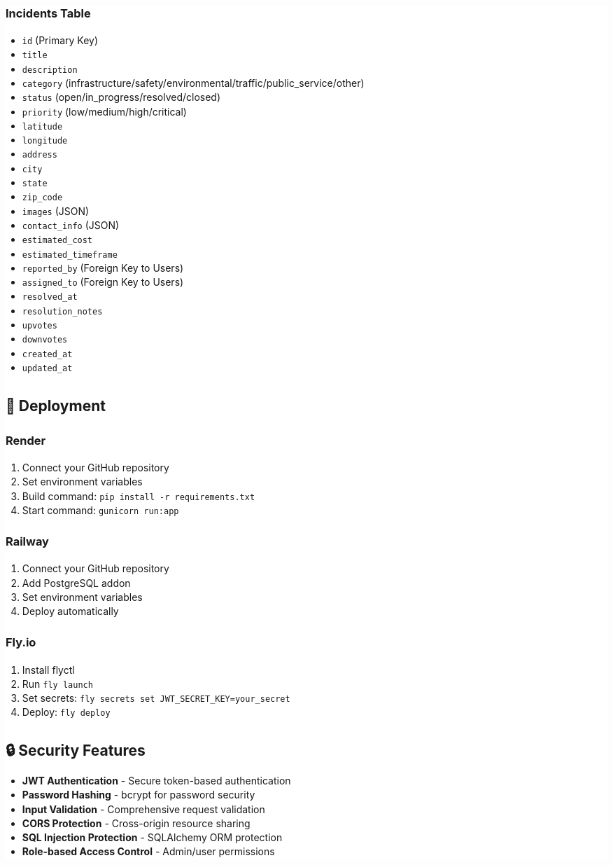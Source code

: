 ### Incidents Table
- `id` (Primary Key)
- `title`
- `description`
- `category` (infrastructure/safety/environmental/traffic/public_service/other)
- `status` (open/in_progress/resolved/closed)
- `priority` (low/medium/high/critical)
- `latitude`
- `longitude`
- `address`
- `city`
- `state`
- `zip_code`
- `images` (JSON)
- `contact_info` (JSON)
- `estimated_cost`
- `estimated_timeframe`
- `reported_by` (Foreign Key to Users)
- `assigned_to` (Foreign Key to Users)
- `resolved_at`
- `resolution_notes`
- `upvotes`
- `downvotes`
- `created_at`
- `updated_at`

## 🚀 Deployment

### Render
1. Connect your GitHub repository
2. Set environment variables
3. Build command: `pip install -r requirements.txt`
4. Start command: `gunicorn run:app`

### Railway
1. Connect your GitHub repository
2. Add PostgreSQL addon
3. Set environment variables
4. Deploy automatically

### Fly.io
1. Install flyctl
2. Run `fly launch`
3. Set secrets: `fly secrets set JWT_SECRET_KEY=your_secret`
4. Deploy: `fly deploy`

## 🔒 Security Features

- **JWT Authentication** - Secure token-based authentication
- **Password Hashing** - bcrypt for password security
- **Input Validation** - Comprehensive request validation
- **CORS Protection** - Cross-origin resource sharing
- **SQL Injection Protection** - SQLAlchemy ORM protection
- **Role-based Access Control** - Admin/user permissions
